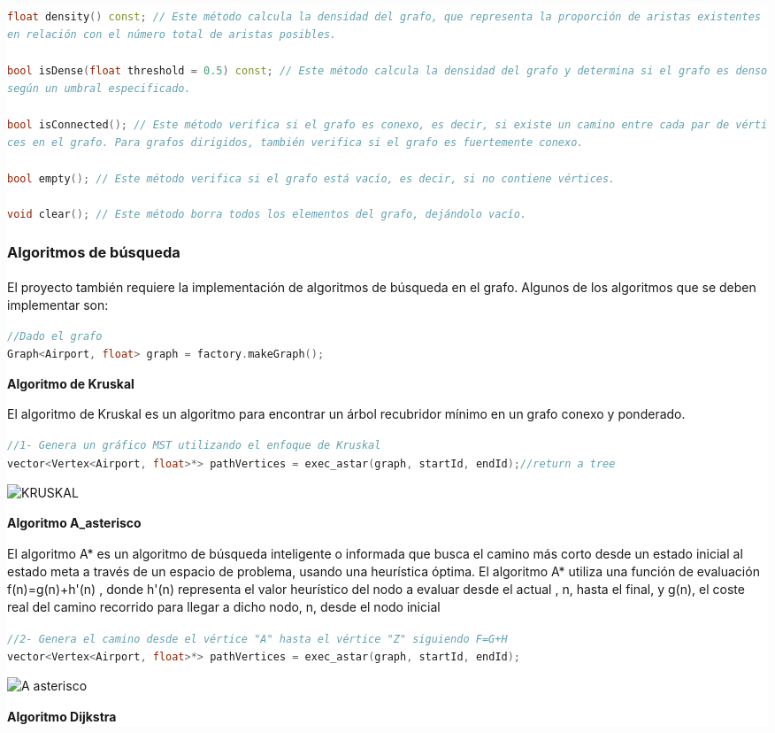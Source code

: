 ```cpp
float density() const; // Este método calcula la densidad del grafo, que representa la proporción de aristas existentes en relación con el número total de aristas posibles.

bool isDense(float threshold = 0.5) const; // Este método calcula la densidad del grafo y determina si el grafo es denso según un umbral especificado.

bool isConnected(); // Este método verifica si el grafo es conexo, es decir, si existe un camino entre cada par de vértices en el grafo. Para grafos dirigidos, también verifica si el grafo es fuertemente conexo.

bool empty(); // Este método verifica si el grafo está vacío, es decir, si no contiene vértices.

void clear(); // Este método borra todos los elementos del grafo, dejándolo vacío.
```

### Algoritmos de búsqueda


El proyecto también requiere la implementación de algoritmos de búsqueda en el grafo. Algunos de los algoritmos que se deben implementar son:



```cpp
//Dado el grafo 
Graph<Airport, float> graph = factory.makeGraph();
```

**Algoritmo de Kruskal**

El algoritmo de Kruskal es un algoritmo para encontrar un árbol recubridor mínimo en un grafo conexo y ponderado. 

```cpp
//1- Genera un gráfico MST utilizando el enfoque de Kruskal
vector<Vertex<Airport, float>*> pathVertices = exec_astar(graph, startId, endId);//return a tree
```
![KRUSKAL](https://github.com/JoseGarayar/utec-graphs-project/assets/134245641/1a893aae-e504-42fe-bc25-3a541595f5ed)

**Algoritmo A_asterisco**

El algoritmo A* es un algoritmo de búsqueda inteligente o informada que busca el camino más corto desde un estado inicial al estado meta a través de un espacio de problema, usando una heurística óptima. 
El algoritmo A* utiliza una función de evaluación f(n)=g(n)+h'(n) , donde h'(n) representa el valor heurístico del nodo a evaluar desde el actual , n, hasta el final, y g(n), el coste real del camino recorrido para llegar a dicho nodo, n, desde el nodo inicial

```cpp
//2- Genera el camino desde el vértice "A" hasta el vértice "Z" siguiendo F=G+H
vector<Vertex<Airport, float>*> pathVertices = exec_astar(graph, startId, endId);
```

![A asterisco](https://github.com/JoseGarayar/utec-graphs-project/assets/134245641/3b9bfa71-6f80-449f-a8bf-21716fb79574)

**Algoritmo Dijkstra**
